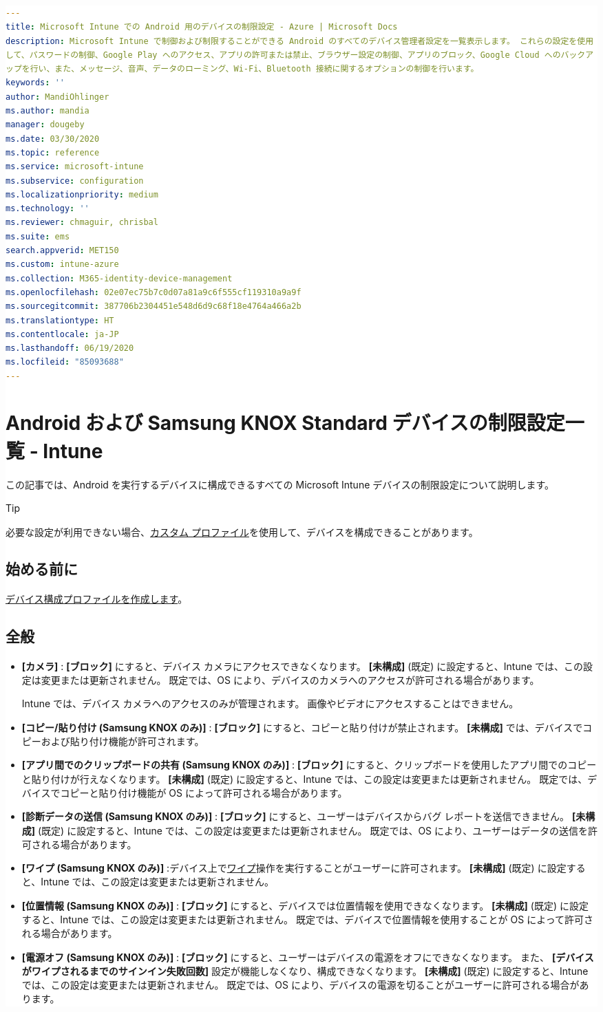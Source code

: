 ```yaml
---
title: Microsoft Intune での Android 用のデバイスの制限設定 - Azure | Microsoft Docs
description: Microsoft Intune で制御および制限することができる Android のすべてのデバイス管理者設定を一覧表示します。 これらの設定を使用して、パスワードの制御、Google Play へのアクセス、アプリの許可または禁止、ブラウザー設定の制御、アプリのブロック、Google Cloud へのバックアップを行い、また、メッセージ、音声、データのローミング、Wi-Fi、Bluetooth 接続に関するオプションの制御を行います。
keywords: ''
author: MandiOhlinger
ms.author: mandia
manager: dougeby
ms.date: 03/30/2020
ms.topic: reference
ms.service: microsoft-intune
ms.subservice: configuration
ms.localizationpriority: medium
ms.technology: ''
ms.reviewer: chmaguir, chrisbal
ms.suite: ems
search.appverid: MET150
ms.custom: intune-azure
ms.collection: M365-identity-device-management
ms.openlocfilehash: 02e07ec75b7c0d07a81a9c6f555cf119310a9a9f
ms.sourcegitcommit: 387706b2304451e548d6d9c68f18e4764a466a2b
ms.translationtype: HT
ms.contentlocale: ja-JP
ms.lasthandoff: 06/19/2020
ms.locfileid: "85093688"
---
```

# <a name="android-and-samsung-knox-standard-device-restriction-settings-lists-in-intune"></a>Android および Samsung KNOX Standard デバイスの制限設定一覧 - Intune

この記事では、Android を実行するデバイスに構成できるすべての Microsoft Intune デバイスの制限設定について説明します。

>[!TIP]
>必要な設定が利用できない場合、[カスタム プロファイル](custom-settings-android.md)を使用して、デバイスを構成できることがあります。

## <a name="before-you-begin"></a>始める前に

[デバイス構成プロファイルを作成します](device-restrictions-configure.md)。

## <a name="general"></a>全般

- **[カメラ]** : **[ブロック]** にすると、デバイス カメラにアクセスできなくなります。 **[未構成]** (既定) に設定すると、Intune では、この設定は変更または更新されません。 既定では、OS により、デバイスのカメラへのアクセスが許可される場合があります。

  Intune では、デバイス カメラへのアクセスのみが管理されます。 画像やビデオにアクセスすることはできません。

- **[コピー/貼り付け (Samsung KNOX のみ)]** : **[ブロック]** にすると、コピーと貼り付けが禁止されます。 **[未構成]** では、デバイスでコピーおよび貼り付け機能が許可されます。
- **[アプリ間でのクリップボードの共有 (Samsung KNOX のみ)]** : **[ブロック]** にすると、クリップボードを使用したアプリ間でのコピーと貼り付けが行えなくなります。 **[未構成]** (既定) に設定すると、Intune では、この設定は変更または更新されません。 既定では、デバイスでコピーと貼り付け機能が OS によって許可される場合があります。
- **[診断データの送信 (Samsung KNOX のみ)]** : **[ブロック]** にすると、ユーザーはデバイスからバグ レポートを送信できません。 **[未構成]** (既定) に設定すると、Intune では、この設定は変更または更新されません。 既定では、OS により、ユーザーはデータの送信を許可される場合があります。
- **[ワイプ (Samsung KNOX のみ)]** :デバイス上で[ワイプ](../remote-actions/devices-wipe.md)操作を実行することがユーザーに許可されます。 **[未構成]** (既定) に設定すると、Intune では、この設定は変更または更新されません。
- **[位置情報 (Samsung KNOX のみ)]** : **[ブロック]** にすると、デバイスでは位置情報を使用できなくなります。 **[未構成]** (既定) に設定すると、Intune では、この設定は変更または更新されません。 既定では、デバイスで位置情報を使用することが OS によって許可される場合があります。
- **[電源オフ (Samsung KNOX のみ)]** : **[ブロック]** にすると、ユーザーはデバイスの電源をオフにできなくなります。 また、 **[デバイスがワイプされるまでのサインイン失敗回数]** 設定が機能しなくなり、構成できなくなります。 **[未構成]** (既定) に設定すると、Intune では、この設定は変更または更新されません。 既定では、OS により、デバイスの電源を切ることがユーザーに許可される場合があります。